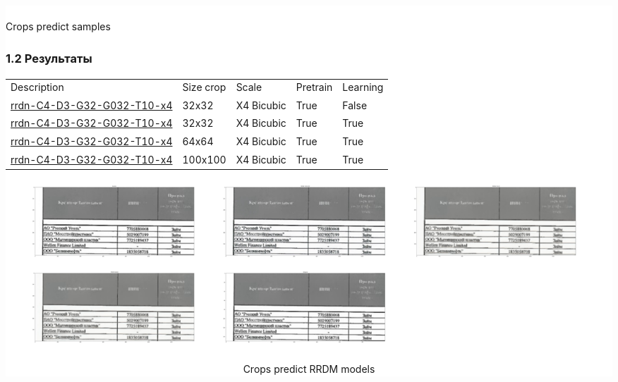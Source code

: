   <br>Crops predict samples 
</p>


### 1.2 Результаты
<table>
    <tr>
        <td>Description</td>
        <td>Size crop</td>
        <td>Scale</td>
        <td>Pretrain </td>
        <td>Learning </td>
    </tr>
    <tr>
        <td><a href="/rrdn-C4-D3-G32-G032-T10-x4_32x32">rrdn-C4-D3-G32-G032-T10-x4</a></td>
        <td>32x32</td>
        <td>X4 Bicubic</td>
        <td>True</td>
        <td>False</td>
    </tr>
    <tr>
        <td><a href="/rrdn-C4-D3-G32-G032-T10-x4_32x32_train">rrdn-C4-D3-G32-G032-T10-x4</a></td>
        <td>32x32</td>
        <td>X4 Bicubic</td>
        <td>True</td>
        <td>True</td>
    </tr>
    <tr>
        <td><a href="/rrdn-C4-D3-G32-G032-T10-x4_64x64_train">rrdn-C4-D3-G32-G032-T10-x4</a></td>
        <td>64x64</td>
        <td>X4 Bicubic</td>
        <td>True </td>    
        <td>True </td>
    </tr>
    <tr>
        <td><a href="/rrdn-C4-D3-G32-G032-T10-x4_100x100">rrdn-C4-D3-G32-G032-T10-x4</a></td>
        <td>100x100</td>
        <td>X4 Bicubic</td>
        <td>True</td>
        <td>True </td>
    </tr>
</table>

<p align="center">
  <img width="800" src="../Figures/crops_rrdn.jpg">
  <br>Crops predict RRDM models
</p>
